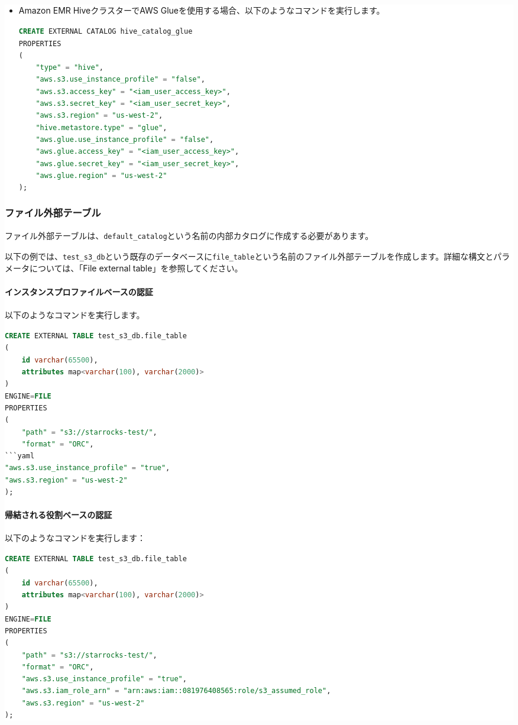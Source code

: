- Amazon EMR HiveクラスターでAWS Glueを使用する場合、以下のようなコマンドを実行します。

  ```SQL
  CREATE EXTERNAL CATALOG hive_catalog_glue
  PROPERTIES
  (
      "type" = "hive",
      "aws.s3.use_instance_profile" = "false",
      "aws.s3.access_key" = "<iam_user_access_key>",
      "aws.s3.secret_key" = "<iam_user_secret_key>",
      "aws.s3.region" = "us-west-2",
      "hive.metastore.type" = "glue",
      "aws.glue.use_instance_profile" = "false",
      "aws.glue.access_key" = "<iam_user_access_key>",
      "aws.glue.secret_key" = "<iam_user_secret_key>",
      "aws.glue.region" = "us-west-2"
  );
  ```

### ファイル外部テーブル

ファイル外部テーブルは、`default_catalog`という名前の内部カタログに作成する必要があります。

以下の例では、`test_s3_db`という既存のデータベースに`file_table`という名前のファイル外部テーブルを作成します。詳細な構文とパラメータについては、「File external table」を参照してください。

#### インスタンスプロファイルベースの認証

以下のようなコマンドを実行します。

```SQL
CREATE EXTERNAL TABLE test_s3_db.file_table
(
    id varchar(65500),
    attributes map<varchar(100), varchar(2000)>
) 
ENGINE=FILE
PROPERTIES
(
    "path" = "s3://starrocks-test/",
    "format" = "ORC",
```yaml
"aws.s3.use_instance_profile" = "true",
"aws.s3.region" = "us-west-2"
);
```

#### 帰結される役割ベースの認証

以下のようなコマンドを実行します：

```SQL
CREATE EXTERNAL TABLE test_s3_db.file_table
(
    id varchar(65500),
    attributes map<varchar(100), varchar(2000)>
) 
ENGINE=FILE
PROPERTIES
(
    "path" = "s3://starrocks-test/",
    "format" = "ORC",
    "aws.s3.use_instance_profile" = "true",
    "aws.s3.iam_role_arn" = "arn:aws:iam::081976408565:role/s3_assumed_role",
    "aws.s3.region" = "us-west-2"
);
```
